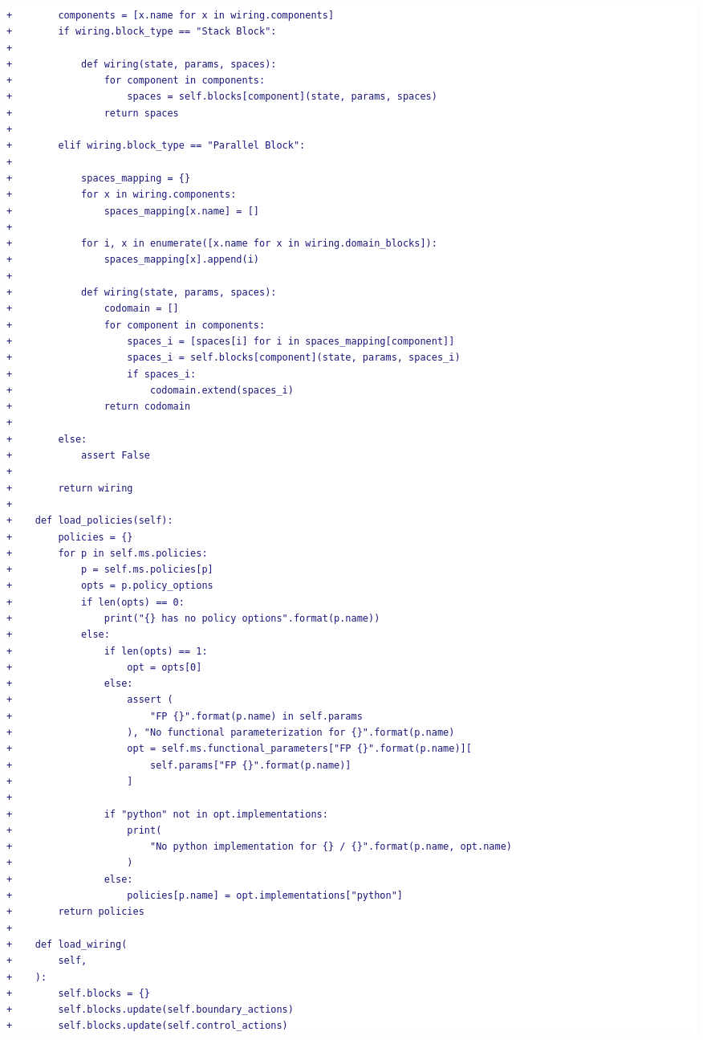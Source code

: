 ```diff
+        components = [x.name for x in wiring.components]
+        if wiring.block_type == "Stack Block":
+
+            def wiring(state, params, spaces):
+                for component in components:
+                    spaces = self.blocks[component](state, params, spaces)
+                return spaces
+
+        elif wiring.block_type == "Parallel Block":
+
+            spaces_mapping = {}
+            for x in wiring.components:
+                spaces_mapping[x.name] = []
+
+            for i, x in enumerate([x.name for x in wiring.domain_blocks]):
+                spaces_mapping[x].append(i)
+
+            def wiring(state, params, spaces):
+                codomain = []
+                for component in components:
+                    spaces_i = [spaces[i] for i in spaces_mapping[component]]
+                    spaces_i = self.blocks[component](state, params, spaces_i)
+                    if spaces_i:
+                        codomain.extend(spaces_i)
+                return codomain
+
+        else:
+            assert False
+
+        return wiring
+
+    def load_policies(self):
+        policies = {}
+        for p in self.ms.policies:
+            p = self.ms.policies[p]
+            opts = p.policy_options
+            if len(opts) == 0:
+                print("{} has no policy options".format(p.name))
+            else:
+                if len(opts) == 1:
+                    opt = opts[0]
+                else:
+                    assert (
+                        "FP {}".format(p.name) in self.params
+                    ), "No functional parameterization for {}".format(p.name)
+                    opt = self.ms.functional_parameters["FP {}".format(p.name)][
+                        self.params["FP {}".format(p.name)]
+                    ]
+
+                if "python" not in opt.implementations:
+                    print(
+                        "No python implementation for {} / {}".format(p.name, opt.name)
+                    )
+                else:
+                    policies[p.name] = opt.implementations["python"]
+        return policies
+
+    def load_wiring(
+        self,
+    ):
+        self.blocks = {}
+        self.blocks.update(self.boundary_actions)
+        self.blocks.update(self.control_actions)
```